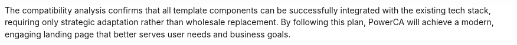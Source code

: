 The compatibility analysis confirms that all template components can be successfully integrated with the existing tech stack, requiring only strategic adaptation rather than wholesale replacement. By following this plan, PowerCA will achieve a modern, engaging landing page that better serves user needs and business goals.